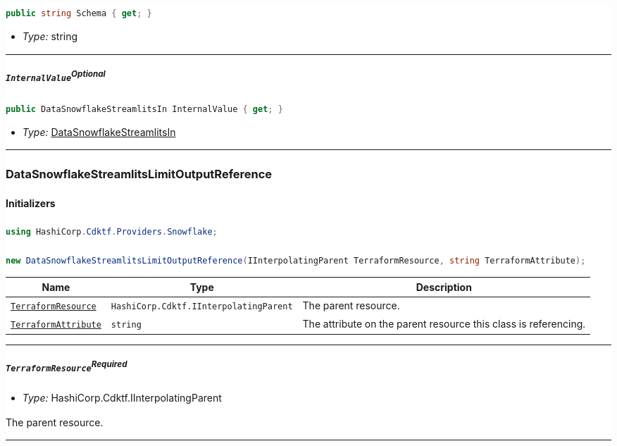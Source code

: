 ```csharp
public string Schema { get; }
```

- *Type:* string

---

##### `InternalValue`<sup>Optional</sup> <a name="InternalValue" id="@cdktf/provider-snowflake.dataSnowflakeStreamlits.DataSnowflakeStreamlitsInOutputReference.property.internalValue"></a>

```csharp
public DataSnowflakeStreamlitsIn InternalValue { get; }
```

- *Type:* <a href="#@cdktf/provider-snowflake.dataSnowflakeStreamlits.DataSnowflakeStreamlitsIn">DataSnowflakeStreamlitsIn</a>

---


### DataSnowflakeStreamlitsLimitOutputReference <a name="DataSnowflakeStreamlitsLimitOutputReference" id="@cdktf/provider-snowflake.dataSnowflakeStreamlits.DataSnowflakeStreamlitsLimitOutputReference"></a>

#### Initializers <a name="Initializers" id="@cdktf/provider-snowflake.dataSnowflakeStreamlits.DataSnowflakeStreamlitsLimitOutputReference.Initializer"></a>

```csharp
using HashiCorp.Cdktf.Providers.Snowflake;

new DataSnowflakeStreamlitsLimitOutputReference(IInterpolatingParent TerraformResource, string TerraformAttribute);
```

| **Name** | **Type** | **Description** |
| --- | --- | --- |
| <code><a href="#@cdktf/provider-snowflake.dataSnowflakeStreamlits.DataSnowflakeStreamlitsLimitOutputReference.Initializer.parameter.terraformResource">TerraformResource</a></code> | <code>HashiCorp.Cdktf.IInterpolatingParent</code> | The parent resource. |
| <code><a href="#@cdktf/provider-snowflake.dataSnowflakeStreamlits.DataSnowflakeStreamlitsLimitOutputReference.Initializer.parameter.terraformAttribute">TerraformAttribute</a></code> | <code>string</code> | The attribute on the parent resource this class is referencing. |

---

##### `TerraformResource`<sup>Required</sup> <a name="TerraformResource" id="@cdktf/provider-snowflake.dataSnowflakeStreamlits.DataSnowflakeStreamlitsLimitOutputReference.Initializer.parameter.terraformResource"></a>

- *Type:* HashiCorp.Cdktf.IInterpolatingParent

The parent resource.

---
